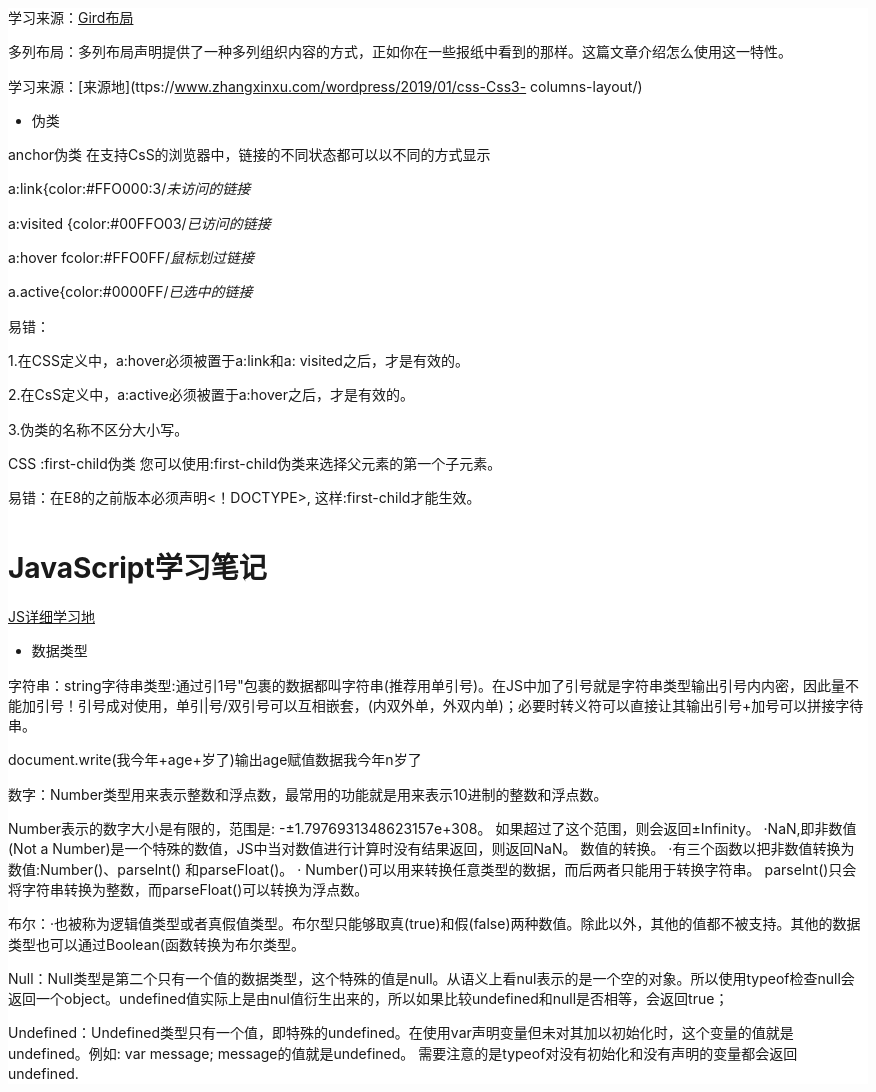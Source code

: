 学习来源：[Gird布局](https://juejin.cn/post/6854573220306255880)

多列布局：多列布局声明提供了一种多列组织内容的方式，正如你在一些报纸中看到的那样。这篇文章介绍怎么使用这一特性。

学习来源：[来源地](ttps://www.zhangxinxu.com/wordpress/2019/01/css-Css3- columns-layout/)

- 伪类

anchor伪类
在支持CsS的浏览器中，链接的不同状态都可以以不同的方式显示

a:link{color:#FFO000:3/*未访问的链接*

a:visited {color:#00FFO03/*已访问的链接*

 a:hover fcolor:#FFO0FF/*鼠标划过链接*

 a.active{color:#0000FF/*已选中的链接*

易错：

1.在CSS定义中，a:hover必须被置于a:link和a: visited之后，才是有效的。

2.在CsS定义中，a:active必须被置于a:hover之后，才是有效的。

3.伪类的名称不区分大小写。

CSS :first-child伪类
您可以使用:first-child伪类来选择父元素的第一个子元素。

易错：在E8的之前版本必须声明<！DOCTYPE>, 这样:first-child才能生效。

# JavaScript学习笔记

[JS详细学习地](https://zh.javascript.info/)

- 数据类型

字符串：string字待串类型:通过引1号"包裹的数据都叫字符串(推荐用单引号)。在JS中加了引号就是字符串类型输出引号内内密，因此量不能加引号！引号成对使用，单引|号/双引号可以互相嵌套，(内双外单，外双内单)；必要时转义符可以直接让其输出引号+加号可以拼接字待串。

document.write(我今年+age+岁了)输出age赋值数据我今年n岁了

数字：Number类型用来表示整数和浮点数，最常用的功能就是用来表示10进制的整数和浮点数。

Number表示的数字大小是有限的，范围是: -±1.7976931348623157e+308。 如果超过了这个范围，则会返回±Infinity。
·NaN,即非数值(Not a Number)是一个特殊的数值，JS中当对数值进行计算时没有结果返回，则返回NaN。
数值的转换。
·有三个函数以把非数值转换为数值:Number()、parselnt() 和parseFloat()。
· Number()可以用来转换任意类型的数据，而后两者只能用于转换字符串。
parselnt()只会将字符串转换为整数，而parseFloat()可以转换为浮点数。

布尔：·也被称为逻辑值类型或者真假值类型。布尔型只能够取真(true)和假(false)两种数值。除此以外，其他的值都不被支持。其他的数据类型也可以通过Boolean(函数转换为布尔类型。

Null：Null类型是第二个只有一个值的数据类型，这个特殊的值是null。从语义上看nul表示的是一个空的对象。所以使用typeof检查null会返回一个object。undefined值实际上是由nul值衍生出来的，所以如果比较undefined和null是否相等，会返回true；

Undefined：Undefined类型只有一个值，即特殊的undefined。在使用var声明变量但未对其加以初始化时，这个变量的值就是undefined。例如: 
var message; 
message的值就是undefined。
需要注意的是typeof对没有初始化和没有声明的变量都会返回undefined.

